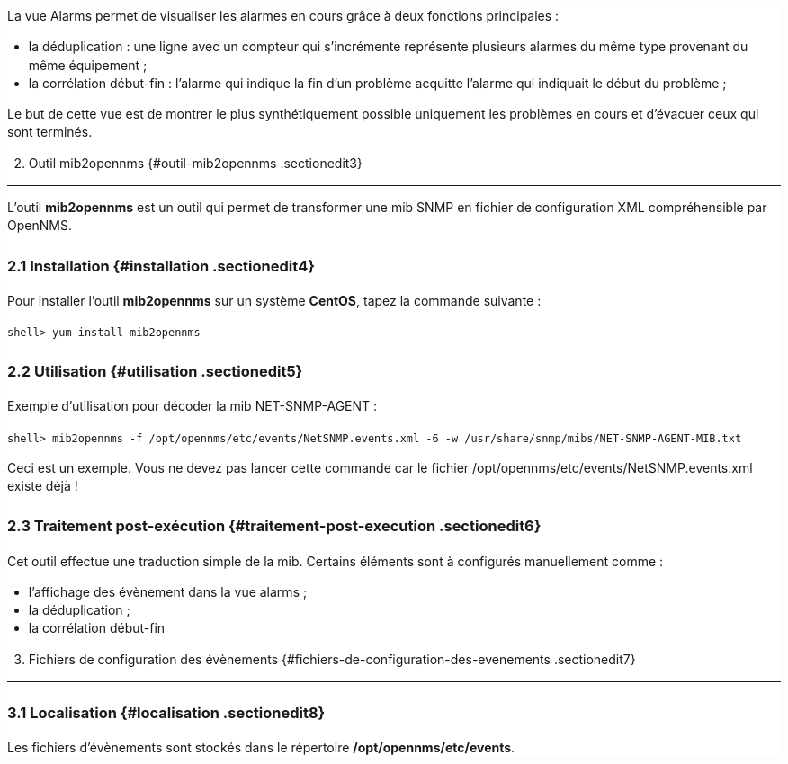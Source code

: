 La vue Alarms permet de visualiser les alarmes en cours grâce à deux
fonctions principales :

-   la déduplication : une ligne avec un compteur qui s’incrémente
    représente plusieurs alarmes du même type provenant du même
    équipement ;
-   la corrélation début-fin : l’alarme qui indique la fin d’un problème
    acquitte l’alarme qui indiquait le début du problème ;

Le but de cette vue est de montrer le plus synthétiquement possible
uniquement les problèmes en cours et d’évacuer ceux qui sont terminés.

2. Outil mib2opennms {#outil-mib2opennms .sectionedit3}
--------------------

L’outil **mib2opennms** est un outil qui permet de transformer une mib
SNMP en fichier de configuration XML compréhensible par OpenNMS.

### 2.1 Installation {#installation .sectionedit4}

Pour installer l’outil **mib2opennms** sur un système **CentOS**, tapez
la commande suivante :

~~~~ {.code}
shell> yum install mib2opennms
~~~~

### 2.2 Utilisation {#utilisation .sectionedit5}

Exemple d’utilisation pour décoder la mib NET-SNMP-AGENT :

~~~~ {.code}
shell> mib2opennms -f /opt/opennms/etc/events/NetSNMP.events.xml -6 -w /usr/share/snmp/mibs/NET-SNMP-AGENT-MIB.txt
~~~~

Ceci est un exemple. Vous ne devez pas lancer cette commande car le
fichier /opt/opennms/etc/events/NetSNMP.events.xml existe déjà !

### 2.3 Traitement post-exécution {#traitement-post-execution .sectionedit6}

Cet outil effectue une traduction simple de la mib. Certains éléments
sont à configurés manuellement comme :

-   l’affichage des évènement dans la vue alarms ;
-   la déduplication ;
-   la corrélation début-fin

3. Fichiers de configuration des évènements {#fichiers-de-configuration-des-evenements .sectionedit7}
-------------------------------------------

### 3.1 Localisation {#localisation .sectionedit8}

Les fichiers d’évènements sont stockés dans le répertoire
**/opt/opennms/etc/events**.

